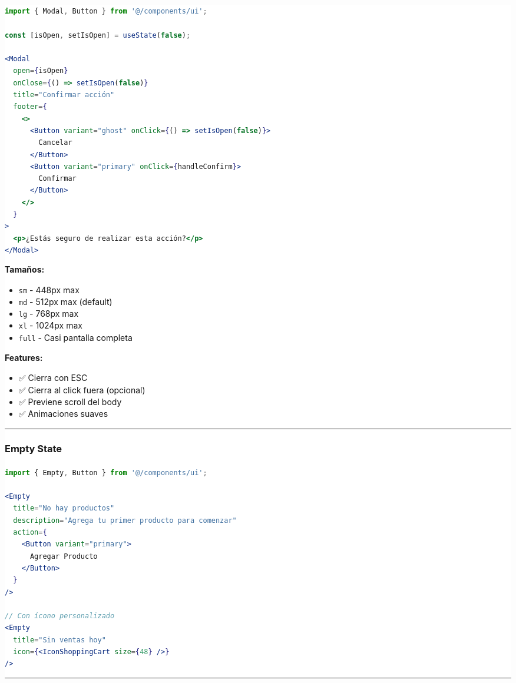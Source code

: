 ```jsx
import { Modal, Button } from '@/components/ui';

const [isOpen, setIsOpen] = useState(false);

<Modal
  open={isOpen}
  onClose={() => setIsOpen(false)}
  title="Confirmar acción"
  footer={
    <>
      <Button variant="ghost" onClick={() => setIsOpen(false)}>
        Cancelar
      </Button>
      <Button variant="primary" onClick={handleConfirm}>
        Confirmar
      </Button>
    </>
  }
>
  <p>¿Estás seguro de realizar esta acción?</p>
</Modal>
```

**Tamaños:**
- `sm` - 448px max
- `md` - 512px max (default)
- `lg` - 768px max
- `xl` - 1024px max
- `full` - Casi pantalla completa

**Features:**
- ✅ Cierra con ESC
- ✅ Cierra al click fuera (opcional)
- ✅ Previene scroll del body
- ✅ Animaciones suaves

---

### Empty State

```jsx
import { Empty, Button } from '@/components/ui';

<Empty 
  title="No hay productos"
  description="Agrega tu primer producto para comenzar"
  action={
    <Button variant="primary">
      Agregar Producto
    </Button>
  }
/>

// Con ícono personalizado
<Empty 
  title="Sin ventas hoy"
  icon={<IconShoppingCart size={48} />}
/>
```

---